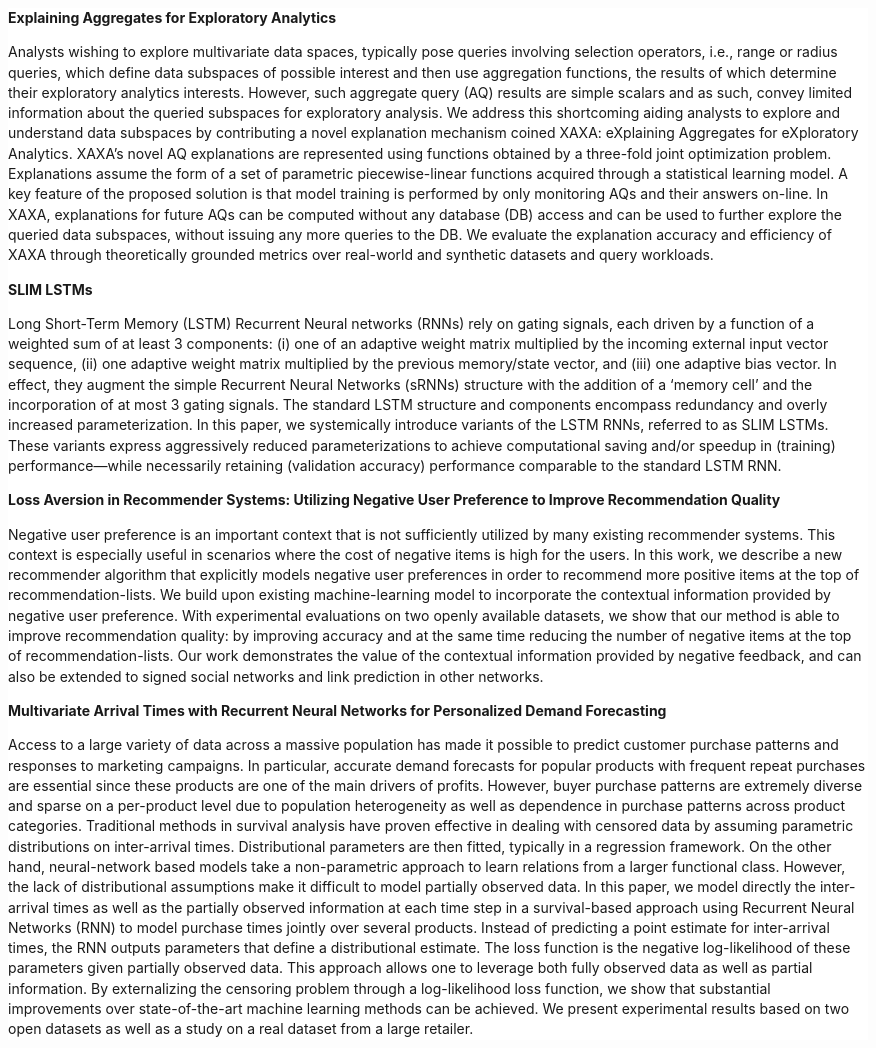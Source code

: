 **Explaining Aggregates for Exploratory Analytics**

Analysts wishing to explore multivariate data spaces, typically pose queries involving selection operators, i.e., range or radius queries, which define data subspaces of possible interest and then use aggregation functions, the results of which determine their exploratory analytics interests. However, such aggregate query (AQ) results are simple scalars and as such, convey limited information about the queried subspaces for exploratory analysis. We address this shortcoming aiding analysts to explore and understand data subspaces by contributing a novel explanation mechanism coined XAXA: eXplaining Aggregates for eXploratory Analytics. XAXA’s novel AQ explanations are represented using functions obtained by a three-fold joint optimization problem. Explanations assume the form of a set of parametric piecewise-linear functions acquired through a statistical learning model. A key feature of the proposed solution is that model training is performed by only monitoring AQs and their answers on-line. In XAXA, explanations for future AQs can be computed without any database (DB) access and can be used to further explore the queried data subspaces, without issuing any more queries to the DB. We evaluate the explanation accuracy and efficiency of XAXA through theoretically grounded metrics over real-world and synthetic datasets and query workloads.

**SLIM LSTMs**

Long Short-Term Memory (LSTM) Recurrent Neural networks (RNNs) rely on gating signals, each driven by a function of a weighted sum of at least 3 components: (i) one of an adaptive weight matrix multiplied by the incoming external input vector sequence, (ii) one adaptive weight matrix multiplied by the previous memory/state vector, and (iii) one adaptive bias vector. In effect, they augment the simple Recurrent Neural Networks (sRNNs) structure with the addition of a ‘memory cell’ and the incorporation of at most 3 gating signals. The standard LSTM structure and components encompass redundancy and overly increased parameterization. In this paper, we systemically introduce variants of the LSTM RNNs, referred to as SLIM LSTMs. These variants express aggressively reduced parameterizations to achieve computational saving and/or speedup in (training) performance—while necessarily retaining (validation accuracy) performance comparable to the standard LSTM RNN.

**Loss Aversion in Recommender Systems: Utilizing Negative User Preference to Improve Recommendation Quality**

Negative user preference is an important context that is not sufficiently utilized by many existing recommender systems. This context is especially useful in scenarios where the cost of negative items is high for the users. In this work, we describe a new recommender algorithm that explicitly models negative user preferences in order to recommend more positive items at the top of recommendation-lists. We build upon existing machine-learning model to incorporate the contextual information provided by negative user preference. With experimental evaluations on two openly available datasets, we show that our method is able to improve recommendation quality: by improving accuracy and at the same time reducing the number of negative items at the top of recommendation-lists. Our work demonstrates the value of the contextual information provided by negative feedback, and can also be extended to signed social networks and link prediction in other networks.

**Multivariate Arrival Times with Recurrent Neural Networks for Personalized Demand Forecasting**

Access to a large variety of data across a massive population has made it possible to predict customer purchase patterns and responses to marketing campaigns. In particular, accurate demand forecasts for popular products with frequent repeat purchases are essential since these products are one of the main drivers of profits. However, buyer purchase patterns are extremely diverse and sparse on a per-product level due to population heterogeneity as well as dependence in purchase patterns across product categories. Traditional methods in survival analysis have proven effective in dealing with censored data by assuming parametric distributions on inter-arrival times. Distributional parameters are then fitted, typically in a regression framework. On the other hand, neural-network based models take a non-parametric approach to learn relations from a larger functional class. However, the lack of distributional assumptions make it difficult to model partially observed data. In this paper, we model directly the inter-arrival times as well as the partially observed information at each time step in a survival-based approach using Recurrent Neural Networks (RNN) to model purchase times jointly over several products. Instead of predicting a point estimate for inter-arrival times, the RNN outputs parameters that define a distributional estimate. The loss function is the negative log-likelihood of these parameters given partially observed data. This approach allows one to leverage both fully observed data as well as partial information. By externalizing the censoring problem through a log-likelihood loss function, we show that substantial improvements over state-of-the-art machine learning methods can be achieved. We present experimental results based on two open datasets as well as a study on a real dataset from a large retailer.
